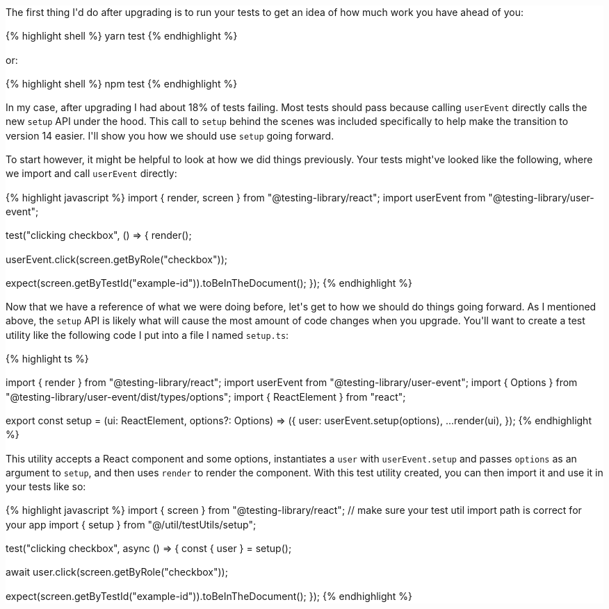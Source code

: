 The first thing I'd do after upgrading is to run your tests to get an idea of how much work you have ahead of you:

{% highlight shell %}
yarn test
{% endhighlight %}

or:

{% highlight shell %}
npm test
{% endhighlight %}

In my case, after upgrading I had about 18% of tests failing. Most tests should pass because calling `userEvent` directly calls the new `setup` API under the hood. This call to `setup` behind the scenes was included specifically to help make the transition to version 14 easier. I'll show you how we should use `setup` going forward.

To start however, it might be helpful to look at how we did things previously. Your tests might've looked like the following, where we import and call `userEvent` directly:

{% highlight javascript %}
import { render, screen } from "@testing-library/react";
import userEvent from "@testing-library/user-event";

test("clicking checkbox", () => {
  render(<ExampleComponent />);

  userEvent.click(screen.getByRole("checkbox"));

  expect(screen.getByTestId("example-id")).toBeInTheDocument();
});
{% endhighlight %}

Now that we have a reference of what we were doing before, let's get to how we should do things going forward. As I mentioned above, the `setup` API is likely what will cause the most amount of code changes when you upgrade. You'll want to create a test utility like the following code I put into a file I named `setup.ts`:

{% highlight ts %}

import { render } from "@testing-library/react";
import userEvent from "@testing-library/user-event";
import { Options } from "@testing-library/user-event/dist/types/options";
import { ReactElement } from "react";

export const setup = (ui: ReactElement, options?: Options) => ({
  user: userEvent.setup(options),
  ...render(ui),
});
{% endhighlight %}

This utility accepts a React component and some options, instantiates a `user` with `userEvent.setup` and passes `options` as an argument to `setup`, and then uses `render` to render the component. With this test utility created, you can then import it and use it in your tests like so:

{% highlight javascript %}
import { screen } from "@testing-library/react";
// make sure your test util import path is correct for your app
import { setup } from "@/util/testUtils/setup";

test("clicking checkbox", async () => {
  const { user } = setup(<ExampleComponent />);

  await user.click(screen.getByRole("checkbox"));

  expect(screen.getByTestId("example-id")).toBeInTheDocument();
});
{% endhighlight %}
